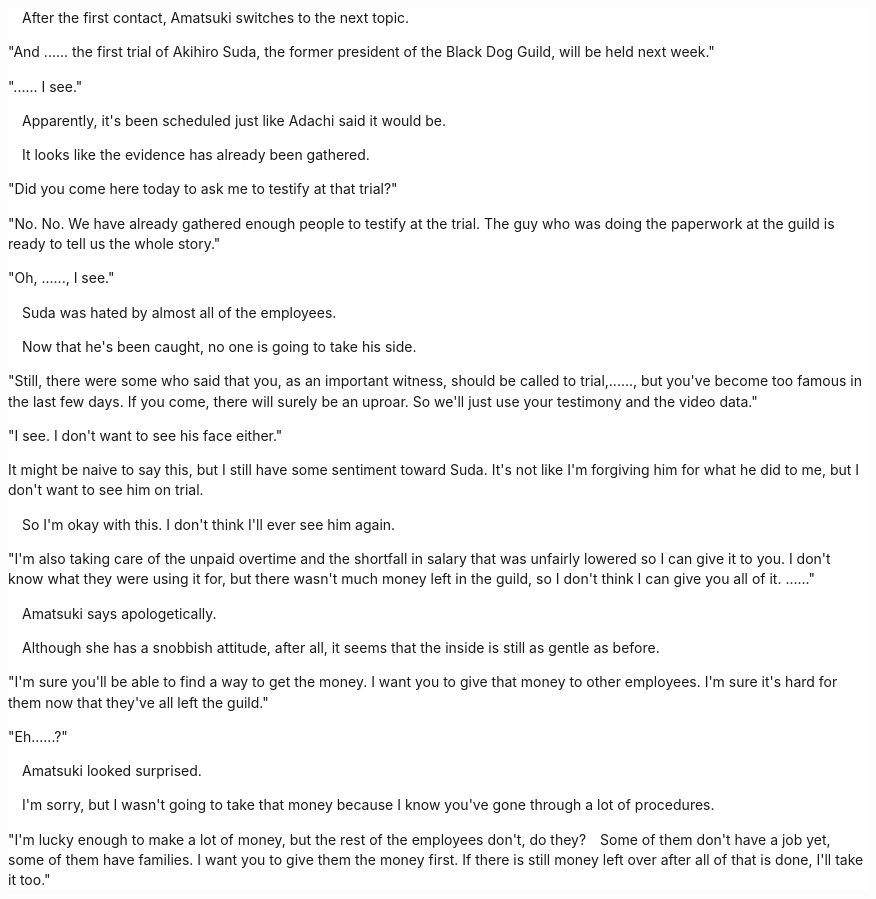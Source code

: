 
　After the first contact, Amatsuki switches to the next topic.


"And ...... the first trial of Akihiro Suda, the former president of the Black Dog Guild, will be held next week."

"...... I see."


　Apparently, it's been scheduled just like Adachi said it would be.

　It looks like the evidence has already been gathered.


"Did you come here today to ask me to testify at that trial?"

"No. No. We have already gathered enough people to testify at the trial. The guy who was doing the paperwork at the guild is ready to tell us the whole story."

"Oh, ......, I see."


　Suda was hated by almost all of the employees.

　Now that he's been caught, no one is going to take his side.


"Still, there were some who said that you, as an important witness, should be called to trial,......, but you've become too famous in the last few days. If you come, there will surely be an uproar. So we'll just use your testimony and the video data."

"I see. I don't want to see his face either."


It might be naive to say this, but I still have some sentiment toward Suda. It's not like I'm forgiving him for what he did to me, but I don't want to see him on trial.

　So I'm okay with this. I don't think I'll ever see him again.


"I'm also taking care of the unpaid overtime and the shortfall in salary that was unfairly lowered so I can give it to you. I don't know what they were using it for, but there wasn't much money left in the guild, so I don't think I can give you all of it. ......"


　Amatsuki says apologetically.

　Although she has a snobbish attitude, after all, it seems that the inside is still as gentle as before.


"I'm sure you'll be able to find a way to get the money. I want you to give that money to other employees. I'm sure it's hard for them now that they've all left the guild."

"Eh......?"


　Amatsuki looked surprised.

　I'm sorry, but I wasn't going to take that money because I know you've gone through a lot of procedures.


"I'm lucky enough to make a lot of money, but the rest of the employees don't, do they?　Some of them don't have a job yet, some of them have families. I want you to give them the money first. If there is still money left over after all of that is done, I'll take it too."
